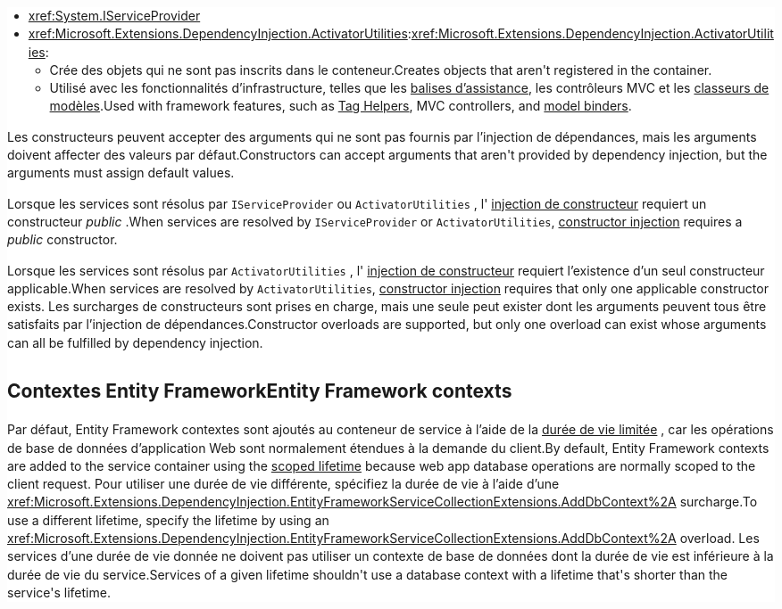 * <xref:System.IServiceProvider>
* <span data-ttu-id="d6555-272"><xref:Microsoft.Extensions.DependencyInjection.ActivatorUtilities>:</span><span class="sxs-lookup"><span data-stu-id="d6555-272"><xref:Microsoft.Extensions.DependencyInjection.ActivatorUtilities>:</span></span>
  * <span data-ttu-id="d6555-273">Crée des objets qui ne sont pas inscrits dans le conteneur.</span><span class="sxs-lookup"><span data-stu-id="d6555-273">Creates objects that aren't registered in the container.</span></span>
  * <span data-ttu-id="d6555-274">Utilisé avec les fonctionnalités d’infrastructure, telles que les [balises d’assistance](xref:mvc/views/tag-helpers/intro), les contrôleurs MVC et les [classeurs de modèles](xref:mvc/models/model-binding).</span><span class="sxs-lookup"><span data-stu-id="d6555-274">Used with framework features, such as [Tag Helpers](xref:mvc/views/tag-helpers/intro), MVC controllers, and [model binders](xref:mvc/models/model-binding).</span></span>

<span data-ttu-id="d6555-275">Les constructeurs peuvent accepter des arguments qui ne sont pas fournis par l’injection de dépendances, mais les arguments doivent affecter des valeurs par défaut.</span><span class="sxs-lookup"><span data-stu-id="d6555-275">Constructors can accept arguments that aren't provided by dependency injection, but the arguments must assign default values.</span></span>

<span data-ttu-id="d6555-276">Lorsque les services sont résolus par `IServiceProvider` ou `ActivatorUtilities` , l' [injection de constructeur](xref:mvc/controllers/dependency-injection#constructor-injection) requiert un constructeur *public* .</span><span class="sxs-lookup"><span data-stu-id="d6555-276">When services are resolved by `IServiceProvider` or `ActivatorUtilities`, [constructor injection](xref:mvc/controllers/dependency-injection#constructor-injection) requires a *public* constructor.</span></span>

<span data-ttu-id="d6555-277">Lorsque les services sont résolus par `ActivatorUtilities` , l' [injection de constructeur](xref:mvc/controllers/dependency-injection#constructor-injection) requiert l’existence d’un seul constructeur applicable.</span><span class="sxs-lookup"><span data-stu-id="d6555-277">When services are resolved by `ActivatorUtilities`, [constructor injection](xref:mvc/controllers/dependency-injection#constructor-injection) requires that only one applicable constructor exists.</span></span> <span data-ttu-id="d6555-278">Les surcharges de constructeurs sont prises en charge, mais une seule peut exister dont les arguments peuvent tous être satisfaits par l’injection de dépendances.</span><span class="sxs-lookup"><span data-stu-id="d6555-278">Constructor overloads are supported, but only one overload can exist whose arguments can all be fulfilled by dependency injection.</span></span>

## <a name="entity-framework-contexts"></a><span data-ttu-id="d6555-279">Contextes Entity Framework</span><span class="sxs-lookup"><span data-stu-id="d6555-279">Entity Framework contexts</span></span>

<span data-ttu-id="d6555-280">Par défaut, Entity Framework contextes sont ajoutés au conteneur de service à l’aide de la [durée de vie limitée](#service-lifetimes) , car les opérations de base de données d’application Web sont normalement étendues à la demande du client.</span><span class="sxs-lookup"><span data-stu-id="d6555-280">By default, Entity Framework contexts are added to the service container using the [scoped lifetime](#service-lifetimes) because web app database operations are normally scoped to the client request.</span></span> <span data-ttu-id="d6555-281">Pour utiliser une durée de vie différente, spécifiez la durée de vie à l’aide d’une <xref:Microsoft.Extensions.DependencyInjection.EntityFrameworkServiceCollectionExtensions.AddDbContext%2A> surcharge.</span><span class="sxs-lookup"><span data-stu-id="d6555-281">To use a different lifetime, specify the lifetime by using an <xref:Microsoft.Extensions.DependencyInjection.EntityFrameworkServiceCollectionExtensions.AddDbContext%2A> overload.</span></span> <span data-ttu-id="d6555-282">Les services d’une durée de vie donnée ne doivent pas utiliser un contexte de base de données dont la durée de vie est inférieure à la durée de vie du service.</span><span class="sxs-lookup"><span data-stu-id="d6555-282">Services of a given lifetime shouldn't use a database context with a lifetime that's shorter than the service's lifetime.</span></span>

